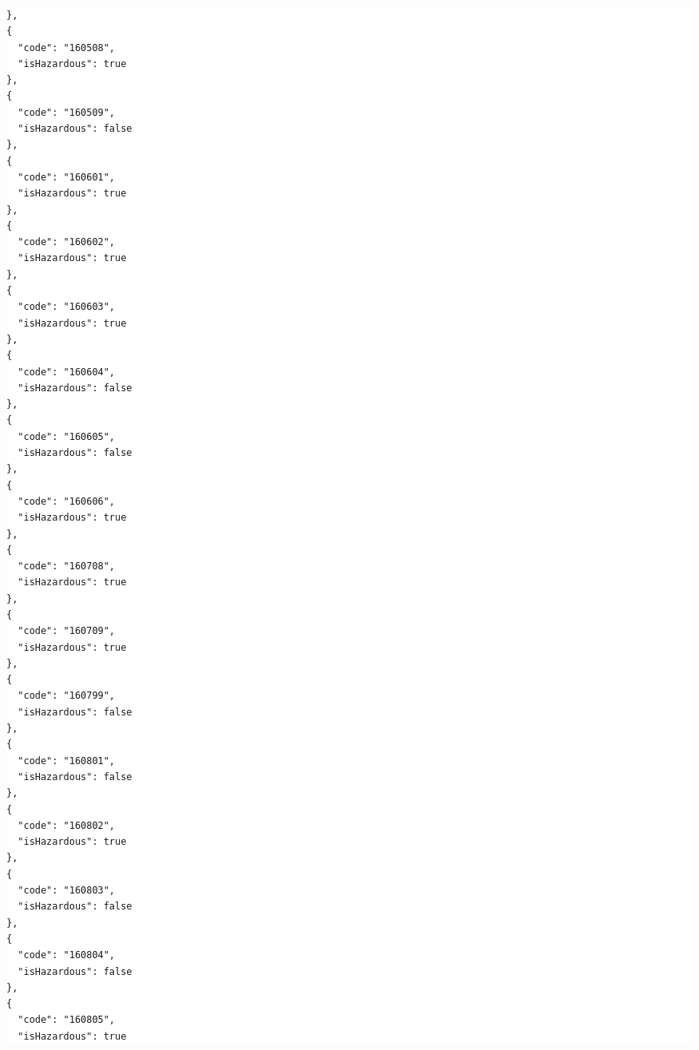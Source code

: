     },
    {
      "code": "160508",
      "isHazardous": true
    },
    {
      "code": "160509",
      "isHazardous": false
    },
    {
      "code": "160601",
      "isHazardous": true
    },
    {
      "code": "160602",
      "isHazardous": true
    },
    {
      "code": "160603",
      "isHazardous": true
    },
    {
      "code": "160604",
      "isHazardous": false
    },
    {
      "code": "160605",
      "isHazardous": false
    },
    {
      "code": "160606",
      "isHazardous": true
    },
    {
      "code": "160708",
      "isHazardous": true
    },
    {
      "code": "160709",
      "isHazardous": true
    },
    {
      "code": "160799",
      "isHazardous": false
    },
    {
      "code": "160801",
      "isHazardous": false
    },
    {
      "code": "160802",
      "isHazardous": true
    },
    {
      "code": "160803",
      "isHazardous": false
    },
    {
      "code": "160804",
      "isHazardous": false
    },
    {
      "code": "160805",
      "isHazardous": true